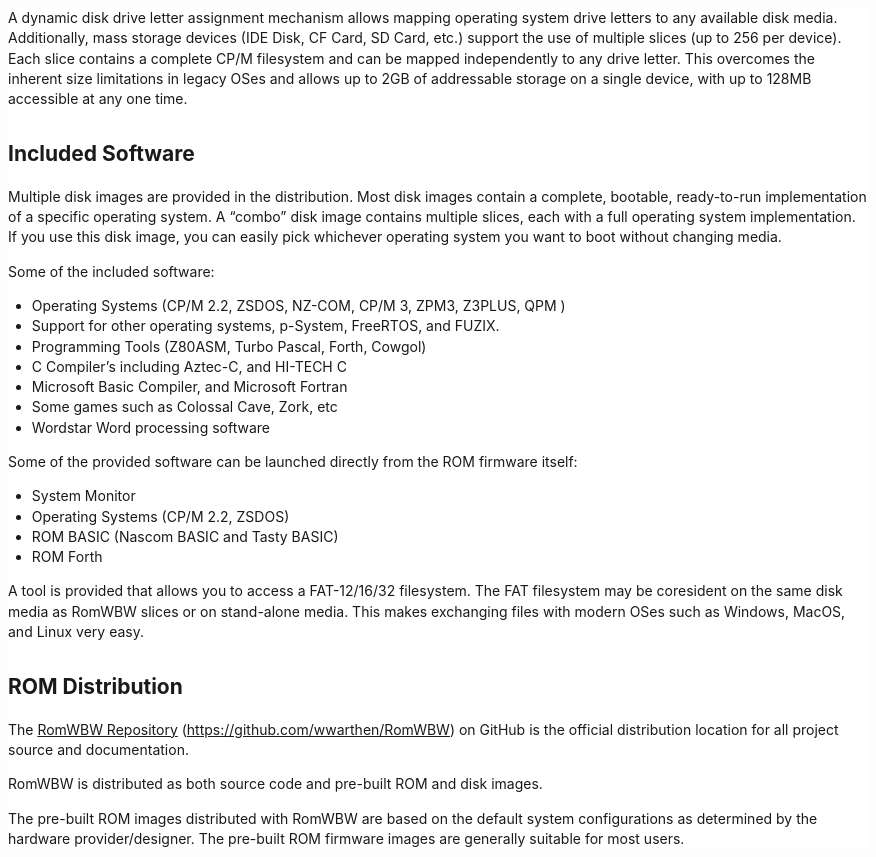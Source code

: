 A dynamic disk drive letter assignment mechanism allows mapping
operating system drive letters to any available disk media.
Additionally, mass storage devices (IDE Disk, CF Card, SD Card, etc.)
support the use of multiple slices (up to 256 per device). Each slice
contains a complete CP/M filesystem and can be mapped independently to
any drive letter. This overcomes the inherent size limitations in legacy
OSes and allows up to 2GB of addressable storage on a single device,
with up to 128MB accessible at any one time.

## Included Software

Multiple disk images are provided in the distribution. Most disk images
contain a complete, bootable, ready-to-run implementation of a specific
operating system. A “combo” disk image contains multiple slices, each
with a full operating system implementation. If you use this disk image,
you can easily pick whichever operating system you want to boot without
changing media.

Some of the included software:

- Operating Systems (CP/M 2.2, ZSDOS, NZ-COM, CP/M 3, ZPM3, Z3PLUS, QPM
  )
- Support for other operating systems, p-System, FreeRTOS, and FUZIX.
- Programming Tools (Z80ASM, Turbo Pascal, Forth, Cowgol)
- C Compiler’s including Aztec-C, and HI-TECH C
- Microsoft Basic Compiler, and Microsoft Fortran
- Some games such as Colossal Cave, Zork, etc
- Wordstar Word processing software

Some of the provided software can be launched directly from the ROM
firmware itself:

- System Monitor
- Operating Systems (CP/M 2.2, ZSDOS)
- ROM BASIC (Nascom BASIC and Tasty BASIC)
- ROM Forth

A tool is provided that allows you to access a FAT-12/16/32 filesystem.
The FAT filesystem may be coresident on the same disk media as RomWBW
slices or on stand-alone media. This makes exchanging files with modern
OSes such as Windows, MacOS, and Linux very easy.

## ROM Distribution

The [RomWBW Repository](https://github.com/wwarthen/RomWBW)
(<https://github.com/wwarthen/RomWBW>) on GitHub is the official
distribution location for all project source and documentation.

RomWBW is distributed as both source code and pre-built ROM and disk
images.

The pre-built ROM images distributed with RomWBW are based on the
default system configurations as determined by the hardware
provider/designer. The pre-built ROM firmware images are generally
suitable for most users.

